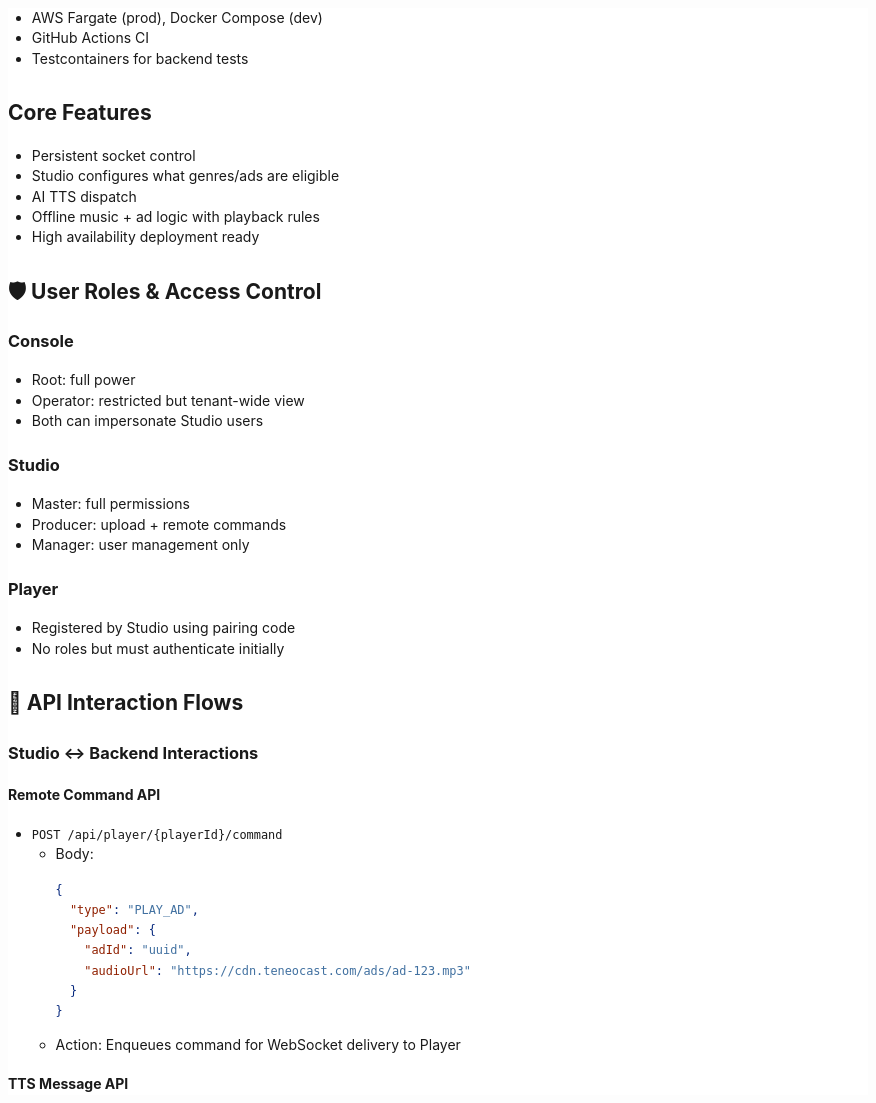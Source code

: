 - AWS Fargate (prod), Docker Compose (dev)
- GitHub Actions CI
- Testcontainers for backend tests

## Core Features

- Persistent socket control
- Studio configures what genres/ads are eligible
- AI TTS dispatch
- Offline music + ad logic with playback rules
- High availability deployment ready

## 🛡 User Roles & Access Control

### Console

- Root: full power
- Operator: restricted but tenant-wide view
- Both can impersonate Studio users

### Studio

- Master: full permissions
- Producer: upload + remote commands
- Manager: user management only

### Player

- Registered by Studio using pairing code
- No roles but must authenticate initially

## 🔄 API Interaction Flows

### Studio ↔ Backend Interactions

#### Remote Command API

- `POST /api/player/{playerId}/command`
  - Body:
    ```json
    {
      "type": "PLAY_AD",
      "payload": {
        "adId": "uuid",
        "audioUrl": "https://cdn.teneocast.com/ads/ad-123.mp3"
      }
    }
    ```
  - Action: Enqueues command for WebSocket delivery to Player

#### TTS Message API
